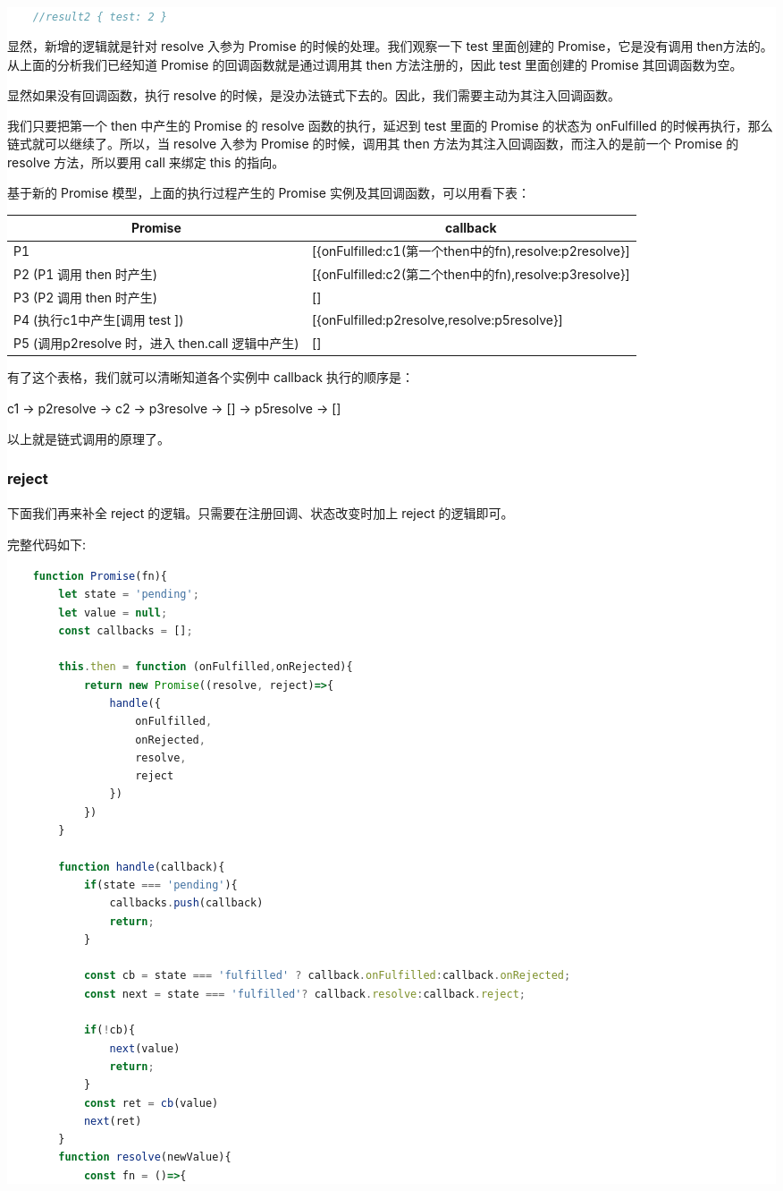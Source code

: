 ```js
    //result2 { test: 2 }
```
显然，新增的逻辑就是针对 resolve 入参为 Promise 的时候的处理。我们观察一下 test 里面创建的 Promise，它是没有调用 then方法的。从上面的分析我们已经知道 Promise 的回调函数就是通过调用其 then 方法注册的，因此 test 里面创建的 Promise 其回调函数为空。

显然如果没有回调函数，执行 resolve 的时候，是没办法链式下去的。因此，我们需要主动为其注入回调函数。 

我们只要把第一个 then 中产生的 Promise 的 resolve 函数的执行，延迟到 test 里面的 Promise 的状态为 onFulfilled 的时候再执行，那么链式就可以继续了。所以，当 resolve 入参为 Promise 的时候，调用其 then 方法为其注入回调函数，而注入的是前一个 Promise 的 resolve 方法，所以要用 call 来绑定 this 的指向。

基于新的 Promise 模型，上面的执行过程产生的 Promise 实例及其回调函数，可以用看下表：

Promise | callback
---- | ---
P1 | [{onFulfilled:c1(第一个then中的fn),resolve:p2resolve}]
P2 (P1 调用 then 时产生) |  [{onFulfilled:c2(第二个then中的fn),resolve:p3resolve}]
P3 (P2 调用 then 时产生) |  []
P4 (执行c1中产生[调用 test ]) | [{onFulfilled:p2resolve,resolve:p5resolve}]
P5 (调用p2resolve 时，进入 then.call 逻辑中产生) |  []

有了这个表格，我们就可以清晰知道各个实例中 callback 执行的顺序是：

c1 -> p2resolve -> c2 -> p3resolve -> [] -> p5resolve -> []

以上就是链式调用的原理了。

### reject
下面我们再来补全 reject 的逻辑。只需要在注册回调、状态改变时加上 reject 的逻辑即可。

完整代码如下:

```js
    function Promise(fn){ 
        let state = 'pending';
        let value = null;
        const callbacks = [];

        this.then = function (onFulfilled,onRejected){
            return new Promise((resolve, reject)=>{
                handle({
                    onFulfilled, 
                    onRejected,
                    resolve, 
                    reject
                })
            })
        }

        function handle(callback){
            if(state === 'pending'){
                callbacks.push(callback)
                return;
            }
            
            const cb = state === 'fulfilled' ? callback.onFulfilled:callback.onRejected;
            const next = state === 'fulfilled'? callback.resolve:callback.reject;

            if(!cb){
                next(value)
                return;
            }
            const ret = cb(value)
            next(ret)
        }
        function resolve(newValue){
            const fn = ()=>{
```